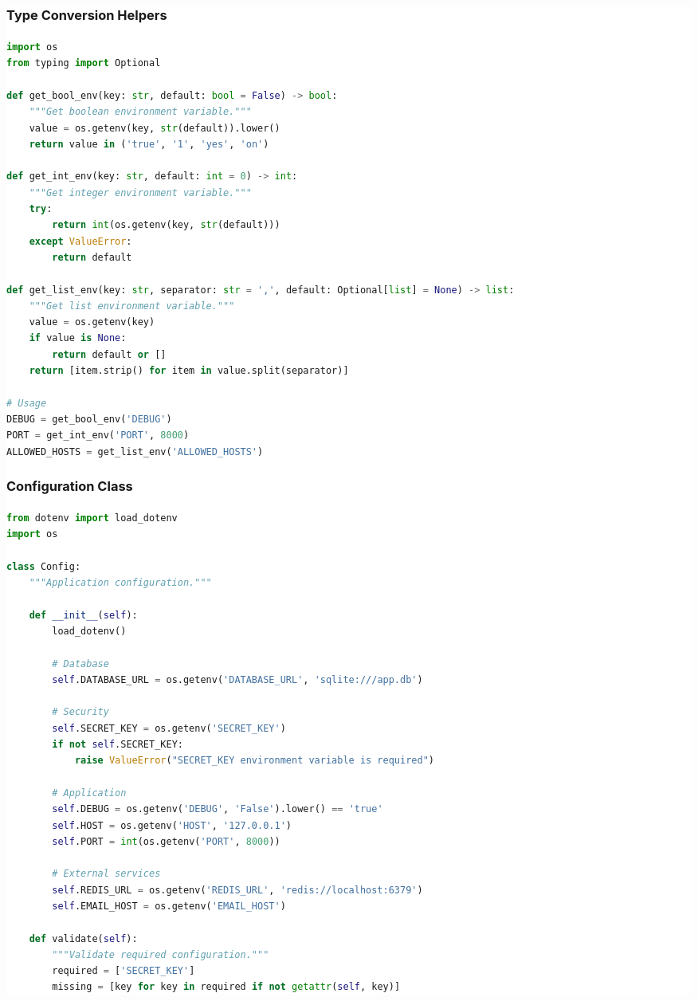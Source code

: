### Type Conversion Helpers

```python
import os
from typing import Optional

def get_bool_env(key: str, default: bool = False) -> bool:
    """Get boolean environment variable."""
    value = os.getenv(key, str(default)).lower()
    return value in ('true', '1', 'yes', 'on')

def get_int_env(key: str, default: int = 0) -> int:
    """Get integer environment variable."""
    try:
        return int(os.getenv(key, str(default)))
    except ValueError:
        return default

def get_list_env(key: str, separator: str = ',', default: Optional[list] = None) -> list:
    """Get list environment variable."""
    value = os.getenv(key)
    if value is None:
        return default or []
    return [item.strip() for item in value.split(separator)]

# Usage
DEBUG = get_bool_env('DEBUG')
PORT = get_int_env('PORT', 8000)
ALLOWED_HOSTS = get_list_env('ALLOWED_HOSTS')
```

### Configuration Class

```python
from dotenv import load_dotenv
import os

class Config:
    """Application configuration."""

    def __init__(self):
        load_dotenv()

        # Database
        self.DATABASE_URL = os.getenv('DATABASE_URL', 'sqlite:///app.db')

        # Security
        self.SECRET_KEY = os.getenv('SECRET_KEY')
        if not self.SECRET_KEY:
            raise ValueError("SECRET_KEY environment variable is required")

        # Application
        self.DEBUG = os.getenv('DEBUG', 'False').lower() == 'true'
        self.HOST = os.getenv('HOST', '127.0.0.1')
        self.PORT = int(os.getenv('PORT', 8000))

        # External services
        self.REDIS_URL = os.getenv('REDIS_URL', 'redis://localhost:6379')
        self.EMAIL_HOST = os.getenv('EMAIL_HOST')

    def validate(self):
        """Validate required configuration."""
        required = ['SECRET_KEY']
        missing = [key for key in required if not getattr(self, key)]
```
